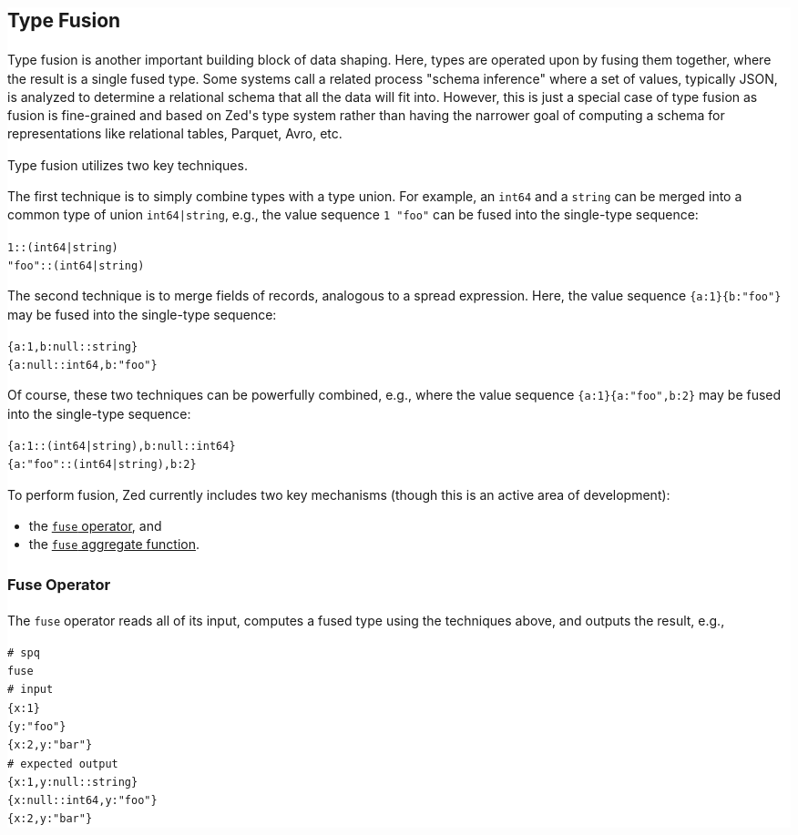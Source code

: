 ## Type Fusion

Type fusion is another important building block of data shaping.
Here, types are operated upon by fusing them together, where the
result is a single fused type.
Some systems call a related process "schema inference" where a set
of values, typically JSON, is analyzed to determine a relational schema
that all the data will fit into.  However, this is just a special case of
type fusion as fusion is fine-grained and based on Zed's type system rather
than having the narrower goal of computing a schema for representations
like relational tables, Parquet, Avro, etc.

Type fusion utilizes two key techniques.

The first technique is to simply combine types with a type union.
For example, an `int64` and a `string` can be merged into a common
type of union `int64|string`, e.g., the value sequence `1 "foo"`
can be fused into the single-type sequence:
```
1::(int64|string)
"foo"::(int64|string)
```
The second technique is to merge fields of records, analogous to a spread
expression.  Here, the value sequence `{a:1}{b:"foo"}` may be
fused into the single-type sequence:
```
{a:1,b:null::string}
{a:null::int64,b:"foo"}
```

Of course, these two techniques can be powerfully combined,
e.g., where the value sequence `{a:1}{a:"foo",b:2}` may be
fused into the single-type sequence:
```
{a:1::(int64|string),b:null::int64}
{a:"foo"::(int64|string),b:2}
```

To perform fusion, Zed currently includes two key mechanisms
(though this is an active area of development):
* the [`fuse` operator](operators/fuse.md), and
* the [`fuse` aggregate function](aggregates/fuse.md).

### Fuse Operator

The `fuse` operator reads all of its input, computes a fused type using
the techniques above, and outputs the result, e.g.,
```mdtest-spq
# spq
fuse
# input
{x:1}
{y:"foo"}
{x:2,y:"bar"}
# expected output
{x:1,y:null::string}
{x:null::int64,y:"foo"}
{x:2,y:"bar"}
```
